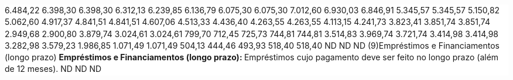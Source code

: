 <td data-col='trimBalanco' class='trimData'>6.484,22</td>
<td>6.398,30</td>
<td data-col='trimBalanco' class='trimData'>6.398,30</td>
<td data-col='trimBalanco' class='trimData'>6.312,13</td>
<td data-col='trimBalanco' class='trimData'>6.239,85</td>
<td data-col='trimBalanco' class='trimData'>6.136,79</td>
<td>6.075,30</td>
<td data-col='trimBalanco' class='trimData'>6.075,30</td>
<td data-col='trimBalanco' class='trimData'>7.012,60</td>
<td data-col='trimBalanco' class='trimData'>6.930,03</td>
<td data-col='trimBalanco' class='trimData'>6.846,91</td>
<td>5.345,57</td>
<td data-col='trimBalanco' class='trimData'>5.345,57</td>
<td data-col='trimBalanco' class='trimData'>5.150,82</td>
<td data-col='trimBalanco' class='trimData'>5.062,60</td>
<td data-col='trimBalanco' class='trimData'>4.917,37</td>
<td>4.841,51</td>
<td data-col='trimBalanco' class='trimData'>4.841,51</td>
<td data-col='trimBalanco' class='trimData'>4.607,06</td>
<td data-col='trimBalanco' class='trimData'>4.513,33</td>
<td data-col='trimBalanco' class='trimData'>4.436,40</td>
<td>4.263,55</td>
<td data-col='trimBalanco' class='trimData'>4.263,55</td>
<td data-col='trimBalanco' class='trimData'>4.113,15</td>
<td data-col='trimBalanco' class='trimData'>4.241,73</td>
<td data-col='trimBalanco' class='trimData'>3.823,41</td>
<td>3.851,74</td>
<td data-col='trimBalanco' class='trimData'>3.851,74</td>
<td data-col='trimBalanco' class='trimData'>2.949,68</td>
<td data-col='trimBalanco' class='trimData'>2.900,80</td>
<td data-col='trimBalanco' class='trimData'>3.879,74</td>
<td>3.024,61</td>
<td data-col='trimBalanco' class='trimData'>3.024,61</td>
<td data-col='trimBalanco' class='trimData'>799,70</td>
<td data-col='trimBalanco' class='trimData'>712,45</td>
<td data-col='trimBalanco' class='trimData'>725,73</td>
<td>744,81</td>
<td data-col='trimBalanco' class='trimData'>744,81</td>
<td data-col='trimBalanco' class='trimData'>3.514,83</td>
<td data-col='trimBalanco' class='trimData'>3.969,74</td>
<td data-col='trimBalanco' class='trimData'>3.721,74</td>
<td>3.414,98</td>
<td data-col='trimBalanco' class='trimData'>3.414,98</td>
<td data-col='trimBalanco' class='trimData'>3.282,98</td>
<td data-col='trimBalanco' class='trimData'>3.579,23</td>
<td data-col='trimBalanco' class='trimData'>1.986,85</td>
<td>1.071,49</td>
<td data-col='trimBalanco' class='trimData'>1.071,49</td>
<td data-col='trimBalanco' class='trimData'>504,13</td>
<td data-col='trimBalanco' class='trimData'>444,46</td>
<td data-col='trimBalanco' class='trimData'>493,93</td>
<td>518,40</td>
<td data-col='trimBalanco' class='trimData'>518,40</td>
<td data-col='trimBalanco' class='trimData'>ND</td>
<td data-col='trimBalanco' class='trimData'>ND</td>
<td data-col='trimBalanco' class='trimData'>ND</td>
</tr>
<tr class='trContaPassivo'>
<td class='leftAlignCell rowDescription fixedLeftColumn tooltip'>(9)Empréstimos e Financiamentos (longo prazo) <span class='tooltiptext'><b>Empréstimos e Financiamentos (longo prazo): </b>Empréstimos cujo pagamento deve ser feito no longo prazo (além de 12 meses).</span></td>
<td>ND</td>
<td data-col='trimBalanco' class='trimData'>ND</td>
<td data-col='trimBalanco' class='trimData'>ND</td>
